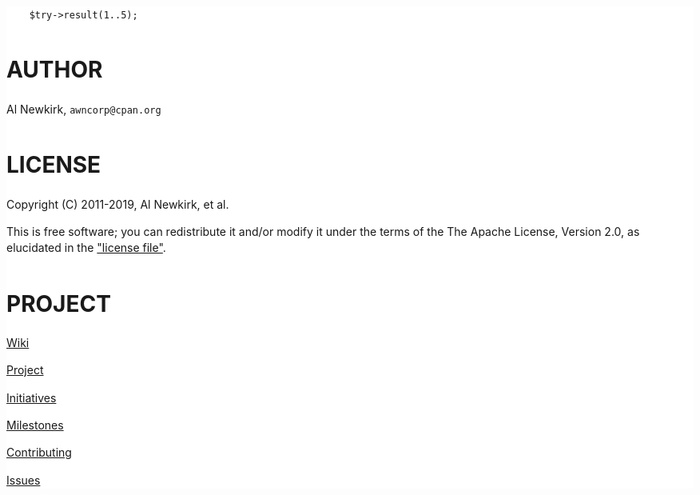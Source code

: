         $try->result(1..5);

# AUTHOR

Al Newkirk, `awncorp@cpan.org`

# LICENSE

Copyright (C) 2011-2019, Al Newkirk, et al.

This is free software; you can redistribute it and/or modify it under the terms
of the The Apache License, Version 2.0, as elucidated in the ["license
file"](https://github.com/iamalnewkirk/data-object-try/blob/master/LICENSE).

# PROJECT

[Wiki](https://github.com/iamalnewkirk/data-object-try/wiki)

[Project](https://github.com/iamalnewkirk/data-object-try)

[Initiatives](https://github.com/iamalnewkirk/data-object-try/projects)

[Milestones](https://github.com/iamalnewkirk/data-object-try/milestones)

[Contributing](https://github.com/iamalnewkirk/data-object-try/blob/master/CONTRIBUTE.md)

[Issues](https://github.com/iamalnewkirk/data-object-try/issues)
